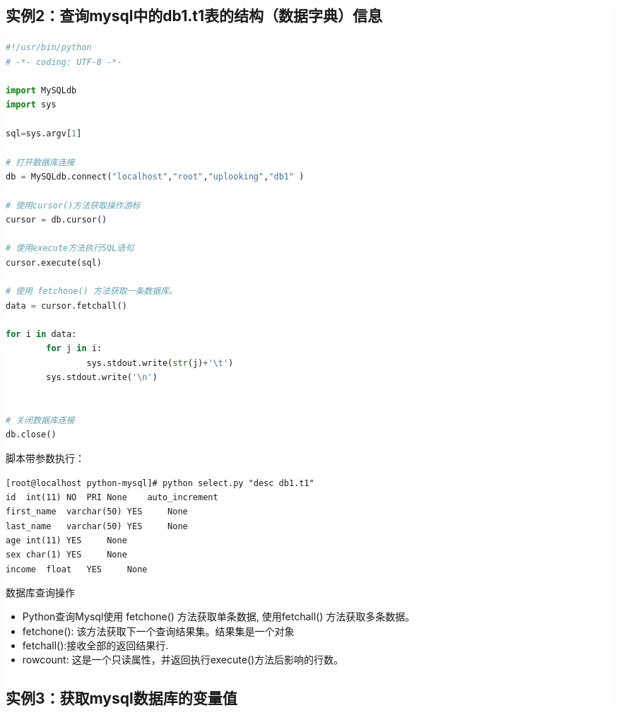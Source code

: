 ## 实例2：查询mysql中的db1.t1表的结构（数据字典）信息

```python
#!/usr/bin/python
# -*- coding: UTF-8 -*-

import MySQLdb
import sys

sql=sys.argv[1]

# 打开数据库连接
db = MySQLdb.connect("localhost","root","uplooking","db1" )

# 使用cursor()方法获取操作游标
cursor = db.cursor()

# 使用execute方法执行SQL语句
cursor.execute(sql)

# 使用 fetchone() 方法获取一条数据库。
data = cursor.fetchall()

for i in data:
        for j in i:
                sys.stdout.write(str(j)+'\t')
        sys.stdout.write('\n')


# 关闭数据库连接
db.close()
```

脚本带参数执行：

```shell
[root@localhost python-mysql]# python select.py "desc db1.t1"
id	int(11)	NO	PRI	None	auto_increment
first_name	varchar(50)	YES		None
last_name	varchar(50)	YES		None
age	int(11)	YES		None
sex	char(1)	YES		None
income	float	YES		None
```

数据库查询操作

- Python查询Mysql使用 fetchone() 方法获取单条数据, 使用fetchall() 方法获取多条数据。
- fetchone(): 该方法获取下一个查询结果集。结果集是一个对象
- fetchall():接收全部的返回结果行.
- rowcount: 这是一个只读属性，并返回执行execute()方法后影响的行数。

## 实例3：获取mysql数据库的变量值
